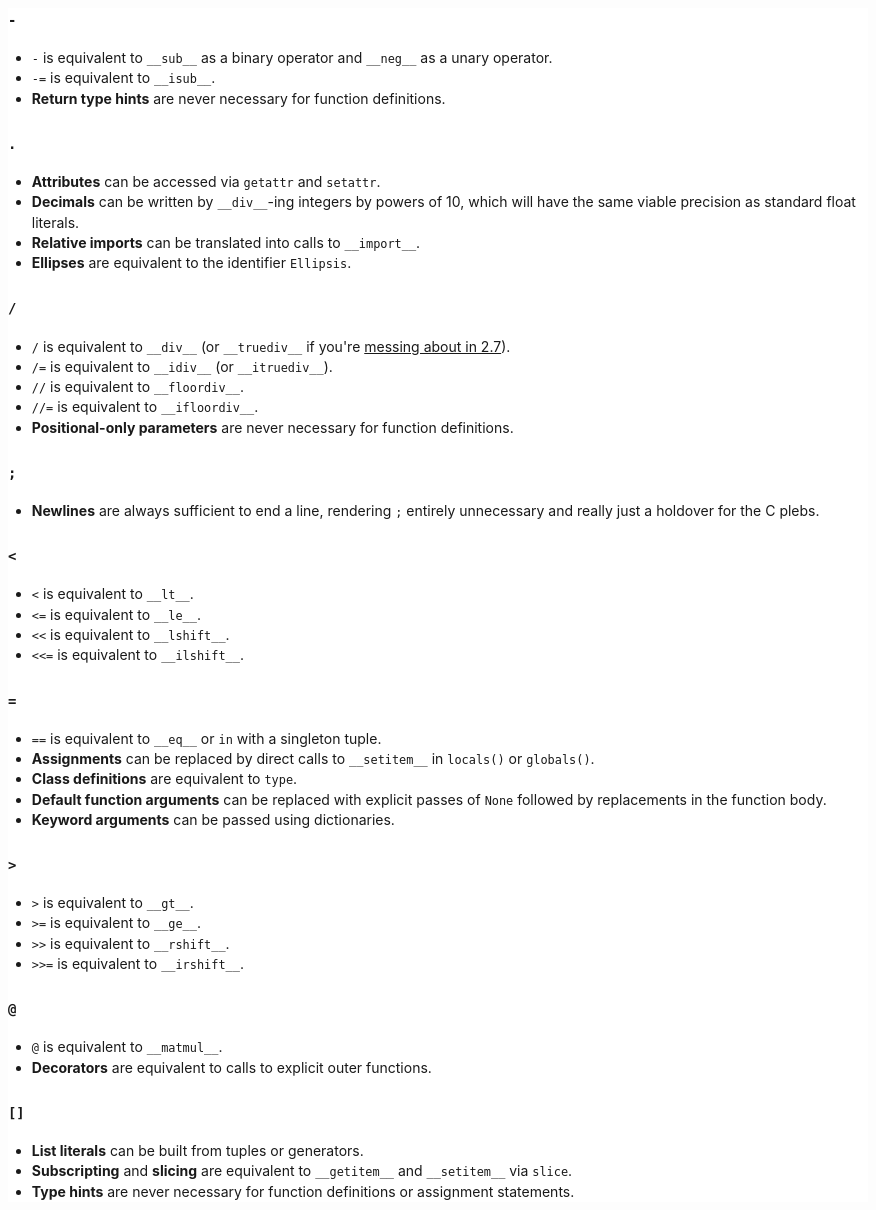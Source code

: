 ### `-`
* `-` is equivalent to `__sub__` as a binary operator and `__neg__` as a unary operator.
* `-=` is equivalent to `__isub__`.
* **Return type hints** are never necessary for function definitions.

### `.`
* **Attributes** can be accessed via `getattr` and `setattr`.
* **Decimals** can be written by `__div__`-ing integers by powers of 10, which will have the same viable precision as standard float literals.
* **Relative imports** can be translated into calls to `__import__`.
* **Ellipses** are equivalent to the identifier `Ellipsis`.

### `/`
* `/` is equivalent to `__div__` (or `__truediv__` if you're [messing about in 2.7](https://docs.python.org/2.7/reference/datamodel.html#object.__truediv__)).
* `/=` is equivalent to `__idiv__` (or `__itruediv__`).
* `//` is equivalent to `__floordiv__`.
* `//=` is equivalent to `__ifloordiv__`.
* **Positional-only parameters** are never necessary for function definitions.

### `;`
* **Newlines** are always sufficient to end a line, rendering `;` entirely unnecessary and really just a holdover for the C plebs.

### `<`
* `<` is equivalent to `__lt__`.
* `<=` is equivalent to `__le__`.
* `<<` is equivalent to `__lshift__`.
* `<<=` is equivalent to `__ilshift__`.

### `=`
* `==` is equivalent to `__eq__` or `in` with a singleton tuple.
* **Assignments** can be replaced by direct calls to `__setitem__` in `locals()` or `globals()`.
* **Class definitions** are equivalent to `type`.
* **Default function arguments** can be replaced with explicit passes of `None` followed by replacements in the function body.
* **Keyword arguments** can be passed using dictionaries.

### `>`
* `>` is equivalent to `__gt__`.
* `>=` is equivalent to `__ge__`.
* `>>` is equivalent to `__rshift__`.
* `>>=` is equivalent to `__irshift__`.

### `@`
* `@` is equivalent to `__matmul__`.
* **Decorators** are equivalent to calls to explicit outer functions.

### `[]`
* **List literals** can be built from tuples or generators.
* **Subscripting** and **slicing** are equivalent to `__getitem__` and `__setitem__` via `slice`.
* **Type hints** are never necessary for function definitions or assignment statements.
